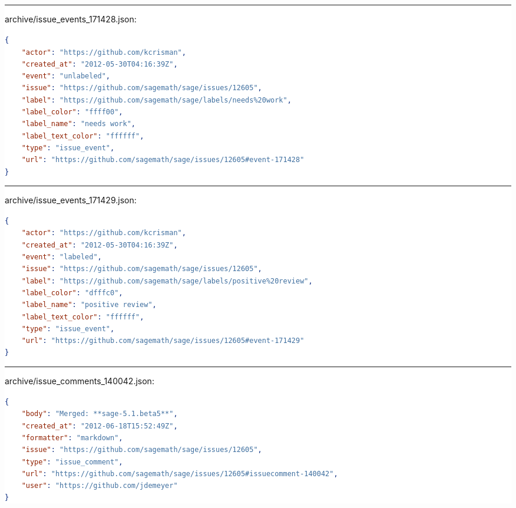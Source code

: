 


---

archive/issue_events_171428.json:
```json
{
    "actor": "https://github.com/kcrisman",
    "created_at": "2012-05-30T04:16:39Z",
    "event": "unlabeled",
    "issue": "https://github.com/sagemath/sage/issues/12605",
    "label": "https://github.com/sagemath/sage/labels/needs%20work",
    "label_color": "ffff00",
    "label_name": "needs work",
    "label_text_color": "ffffff",
    "type": "issue_event",
    "url": "https://github.com/sagemath/sage/issues/12605#event-171428"
}
```



---

archive/issue_events_171429.json:
```json
{
    "actor": "https://github.com/kcrisman",
    "created_at": "2012-05-30T04:16:39Z",
    "event": "labeled",
    "issue": "https://github.com/sagemath/sage/issues/12605",
    "label": "https://github.com/sagemath/sage/labels/positive%20review",
    "label_color": "dfffc0",
    "label_name": "positive review",
    "label_text_color": "ffffff",
    "type": "issue_event",
    "url": "https://github.com/sagemath/sage/issues/12605#event-171429"
}
```



---

archive/issue_comments_140042.json:
```json
{
    "body": "Merged: **sage-5.1.beta5**",
    "created_at": "2012-06-18T15:52:49Z",
    "formatter": "markdown",
    "issue": "https://github.com/sagemath/sage/issues/12605",
    "type": "issue_comment",
    "url": "https://github.com/sagemath/sage/issues/12605#issuecomment-140042",
    "user": "https://github.com/jdemeyer"
}
```
